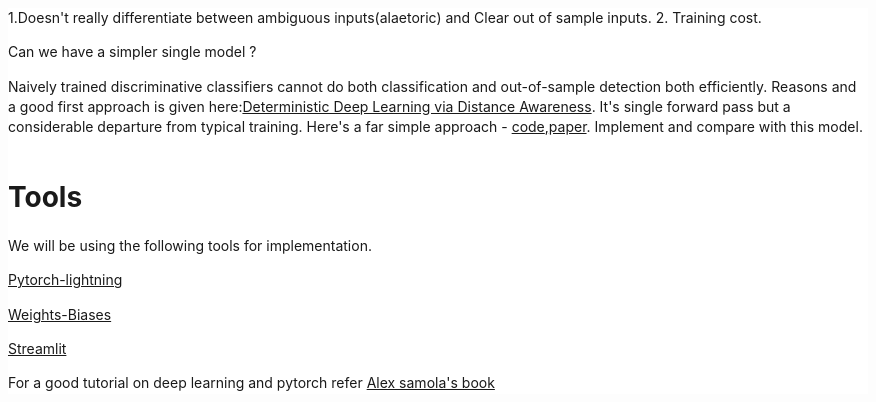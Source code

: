 1.Doesn't really differentiate between ambiguous inputs(alaetoric) and Clear out of sample inputs.
2. Training cost.

Can we have a simpler single model ?

Naively trained discriminative classifiers cannot do both classification and out-of-sample detection both efficiently. Reasons and a good first approach is given here:[Deterministic Deep Learning via Distance Awareness](https://arxiv.org/abs/2006.10108). It's single forward pass but a considerable departure from typical training. Here's a far simple approach - [code](https://github.com/omegafragger/DDU),[paper](https://arxiv.org/abs/2102.11582). Implement and compare with this model.





# Tools
We will be using the following tools for implementation.

[Pytorch-lightning](https://devblog.pytorchlightning.ai/lightning-tutorials-in-collaboration-with-the-university-of-amsterdam-uva-2499eaa0caad)

[Weights-Biases](https://wandb.ai/site)

[Streamlit](https://streamlit.io/)

For a good tutorial on deep learning and pytorch refer [Alex samola's book](https://d2l.ai/)
